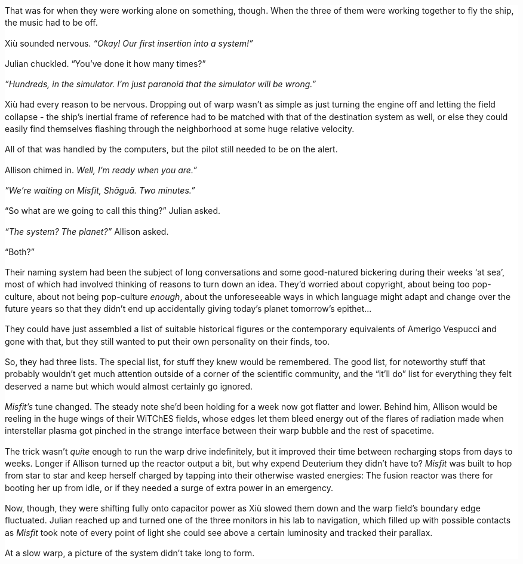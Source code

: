 That was for when they were working alone on something, though. When the three of them were working together to fly the ship, the music had to be off.

Xiù sounded nervous. *“Okay! Our first insertion into a system!”*

Julian chuckled. “You’ve done it how many times?”

*”Hundreds, in the simulator. I’m just paranoid that the simulator will be wrong.”*

Xiù had every reason to be nervous. Dropping out of warp wasn’t as simple as just turning the engine off and letting the field collapse - the ship’s inertial frame of reference had to be matched with that of the destination system as well, or else they could easily find themselves flashing through the neighborhood at some huge relative velocity.

All of that was handled by the computers, but the pilot still needed to be on the alert.

Allison chimed in. *Well, I’m ready when you are.”*

*”We’re waiting on Misfit, Shǎguā. Two minutes.”*

“So what are we going to call this thing?” Julian asked.

*“The system? The planet?”* Allison asked.

“Both?”

Their naming system had been the subject of long conversations and some good-natured bickering during their weeks ‘at sea’, most of which had involved thinking of reasons to turn down an idea. They’d worried about copyright, about being too pop-culture, about not being pop-culture *enough*, about the unforeseeable ways in which language might adapt and change over the future years so that they didn’t end up accidentally giving today’s planet tomorrow’s epithet...

They could have just assembled a list of suitable historical figures or the contemporary equivalents of Amerigo Vespucci and gone with that, but they still wanted to put their own personality on their finds, too.

So, they had three lists. The special list, for stuff they knew would be remembered. The good list, for noteworthy stuff that probably wouldn’t get much attention outside of a corner of the scientific community, and the “it’ll do” list for everything they felt deserved a name but which would almost certainly go ignored.

*Misfit’s* tune changed. The steady note she’d been holding for a week now got flatter and lower. Behind him, Allison would be reeling in the huge wings of their WiTChES fields, whose edges let them bleed energy out of the flares of radiation made when interstellar plasma got pinched in the strange interface between their warp bubble and the rest of spacetime.

The trick wasn’t *quite* enough to run the warp drive indefinitely, but it improved their time between recharging stops from days to weeks. Longer if Allison turned up the reactor output a bit, but why expend Deuterium they didn’t have to? *Misfit* was built to hop from star to star and keep herself charged by tapping into their otherwise wasted energies: The fusion reactor was there for booting her up from idle, or if they needed a surge of extra power in an emergency.

Now, though, they were shifting fully onto capacitor power as Xiù slowed them down and the warp field’s boundary edge fluctuated. Julian reached up and turned one of the three monitors in his lab to navigation, which filled up with possible contacts as *Misfit* took note of every point of light she could see above a certain luminosity and tracked their parallax.

At a slow warp, a picture of the system didn’t take long to form.
